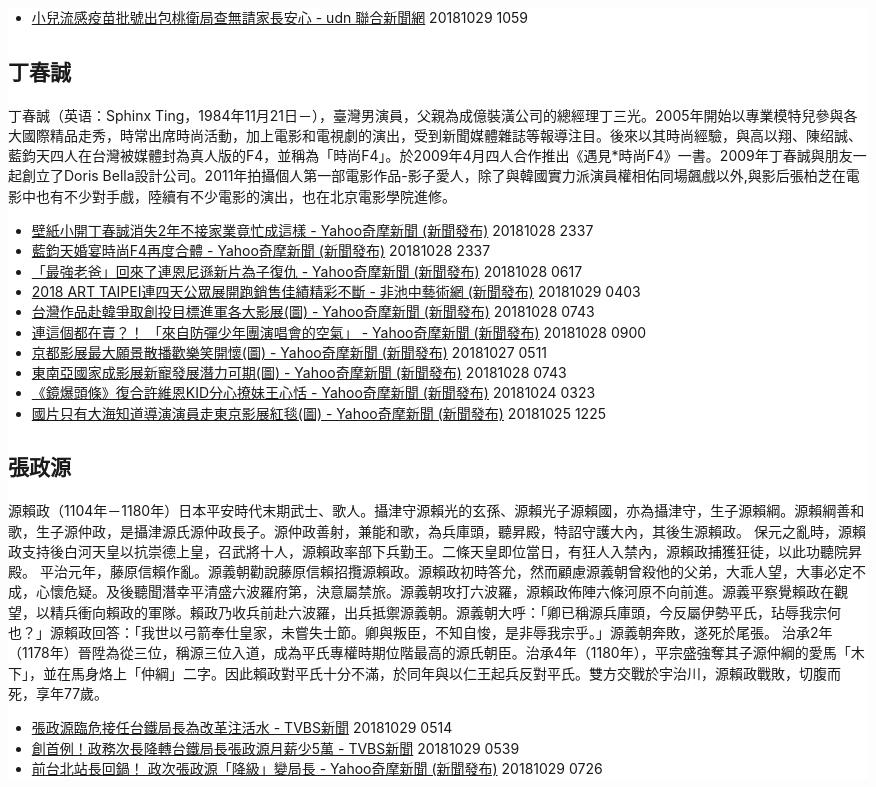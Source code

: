 - [小兒流感疫苗批號出包桃衛局查無請家長安心 - udn 聯合新聞網](https://udn.com/news/story/7324/3449341 "小兒流感疫苗批號出包桃衛局查無請家長安心 - udn 聯合新聞網") 20181029 1059

## 丁春誠

丁春誠（英语：Sphinx Ting，1984年11月21日－），臺灣男演員，父親為成億裝潢公司的總經理丁三光。2005年開始以專業模特兒參與各大國際精品走秀，時常出席時尚活動，加上電影和電視劇的演出，受到新聞媒體雜誌等報導注目。後來以其時尚經驗，與高以翔、陳绍誠、藍鈞天四人在台灣被媒體封為真人版的F4，並稱為「時尚F4」。於2009年4月四人合作推出《遇見*時尚F4》一書。2009年丁春誠與朋友一起創立了Doris Bella設計公司。2011年拍攝個人第一部電影作品-影子愛人，除了與韓國實力派演員權相佑同場飆戲以外,與影后張柏芝在電影中也有不少對手戲，陸續有不少電影的演出，也在北京電影學院進修。
- [壁紙小開丁春誠消失2年不接家業竟忙成這樣 - Yahoo奇摩新聞 (新聞發布)](https://tw.news.yahoo.com/%E5%A3%81%E7%B4%99%E5%B0%8F%E9%96%8B%E4%B8%81%E6%98%A5%E8%AA%A0%E6%B6%88%E5%A4%B12%E5%B9%B4-%E4%B8%8D%E6%8E%A5%E5%AE%B6%E6%A5%AD%E7%AB%9F%E5%BF%99%E6%88%90%E9%80%99%E6%A8%A3-231322526.html "壁紙小開丁春誠消失2年不接家業竟忙成這樣 - Yahoo奇摩新聞 (新聞發布)") 20181028 2337
- [藍鈞天婚宴時尚F4再度合體 - Yahoo奇摩新聞 (新聞發布)](https://tw.news.yahoo.com/%E8%97%8D%E9%88%9E%E5%A4%A9%E5%A9%9A%E5%AE%B4-%E6%99%82%E5%B0%9Af4%E5%86%8D%E5%BA%A6%E5%90%88%E9%AB%94-231322208.html "藍鈞天婚宴時尚F4再度合體 - Yahoo奇摩新聞 (新聞發布)") 20181028 2337
- [「最強老爸」回來了連恩尼遜新片為子復仇 - Yahoo奇摩新聞 (新聞發布)](https://tw.news.yahoo.com/video/%E6%9C%80%E5%BC%B7%E8%80%81%E7%88%B8-%E5%9B%9E%E4%BE%86%E4%BA%86-%E9%80%A3%E6%81%A9%E5%B0%BC%E9%81%9C%E6%96%B0%E7%89%87%E7%82%BA%E5%AD%90%E5%BE%A9%E4%BB%87-054722489.html "「最強老爸」回來了連恩尼遜新片為子復仇 - Yahoo奇摩新聞 (新聞發布)") 20181028 0617
- [2018 ART TAIPEI連四天公眾展開跑銷售佳績精彩不斷 - 非池中藝術網 (新聞發布)](https://artemperor.tw/focus/2350 "2018 ART TAIPEI連四天公眾展開跑銷售佳績精彩不斷 - 非池中藝術網 (新聞發布)") 20181029 0403
- [台灣作品赴韓爭取創投目標進軍各大影展(圖) - Yahoo奇摩新聞 (新聞發布)](https://tw.news.yahoo.com/%E5%8F%B0%E7%81%A3%E4%BD%9C%E5%93%81%E8%B5%B4%E9%9F%93%E7%88%AD%E5%8F%96%E5%89%B5%E6%8A%95-%E7%9B%AE%E6%A8%99%E9%80%B2%E8%BB%8D%E5%90%84%E5%A4%A7%E5%BD%B1%E5%B1%95-%E5%9C%96-072112836.html "台灣作品赴韓爭取創投目標進軍各大影展(圖) - Yahoo奇摩新聞 (新聞發布)") 20181028 0743
- [連這個都在賣？！ 「來自防彈少年團演唱會的空氣」 - Yahoo奇摩新聞 (新聞發布)](https://tw.news.yahoo.com/%E9%80%A3%E9%80%99%E5%80%8B%E9%83%BD%E5%9C%A8%E8%B3%A3-%E4%BE%86%E8%87%AA%E9%98%B2%E5%BD%88%E5%B0%91%E5%B9%B4%E5%9C%98%E6%BC%94%E5%94%B1%E6%9C%83%E7%9A%84%E7%A9%BA%E6%B0%A3-074500821.html "連這個都在賣？！ 「來自防彈少年團演唱會的空氣」 - Yahoo奇摩新聞 (新聞發布)") 20181028 0900
- [京都影展最大願景散播歡樂笑開懷(圖) - Yahoo奇摩新聞 (新聞發布)](https://tw.news.yahoo.com/%E4%BA%AC%E9%83%BD%E5%BD%B1%E5%B1%95%E6%9C%80%E5%A4%A7%E9%A1%98%E6%99%AF-%E6%95%A3%E6%92%AD%E6%AD%A1%E6%A8%82%E7%AC%91%E9%96%8B%E6%87%B7-%E5%9C%96-044648645.html "京都影展最大願景散播歡樂笑開懷(圖) - Yahoo奇摩新聞 (新聞發布)") 20181027 0511
- [東南亞國家成影展新寵發展潛力可期(圖) - Yahoo奇摩新聞 (新聞發布)](https://tw.news.yahoo.com/%E6%9D%B1%E5%8D%97%E4%BA%9E%E5%9C%8B%E5%AE%B6%E6%88%90%E5%BD%B1%E5%B1%95%E6%96%B0%E5%AF%B5-%E7%99%BC%E5%B1%95%E6%BD%9B%E5%8A%9B%E5%8F%AF%E6%9C%9F-%E5%9C%96-072011720.html "東南亞國家成影展新寵發展潛力可期(圖) - Yahoo奇摩新聞 (新聞發布)") 20181028 0743
- [《鏡爆頭條》復合許維恩KID分心撩妹王心恬 - Yahoo奇摩新聞 (新聞發布)](https://tw.news.yahoo.com/video/%E9%8F%A1%E7%88%86%E9%A0%AD%E6%A2%9D-%E5%BE%A9%E5%90%88%E8%A8%B1%E7%B6%AD%E6%81%A9-kid%E5%88%86%E5%BF%83%E6%92%A9%E5%A6%B9%E7%8E%8B%E5%BF%83%E6%81%AC-025705977.html "《鏡爆頭條》復合許維恩KID分心撩妹王心恬 - Yahoo奇摩新聞 (新聞發布)") 20181024 0323
- [國片只有大海知道導演演員走東京影展紅毯(圖) - Yahoo奇摩新聞 (新聞發布)](https://tw.news.yahoo.com/%E5%9C%8B%E7%89%87%E5%8F%AA%E6%9C%89%E5%A4%A7%E6%B5%B7%E7%9F%A5%E9%81%93-%E5%B0%8E%E6%BC%94%E6%BC%94%E5%93%A1%E8%B5%B0%E6%9D%B1%E4%BA%AC%E5%BD%B1%E5%B1%95%E7%B4%85%E6%AF%AF-%E5%9C%96-120822149.html "國片只有大海知道導演演員走東京影展紅毯(圖) - Yahoo奇摩新聞 (新聞發布)") 20181025 1225

## 張政源

源賴政（1104年－1180年）日本平安時代末期武士、歌人。攝津守源賴光的玄孫、源賴光子源賴國，亦為攝津守，生子源賴綱。源賴綱善和歌，生子源仲政，是攝津源氏源仲政長子。源仲政善射，兼能和歌，為兵庫頭，聽昇殿，特詔守護大內，其後生源賴政。
保元之亂時，源賴政支持後白河天皇以抗崇德上皇，召武將十人，源賴政率部下兵勤王。二條天皇即位當日，有狂人入禁內，源賴政捕獲狂徒，以此功聽院昇殿。
平治元年，藤原信賴作亂。源義朝勸說藤原信賴招攬源賴政。源賴政初時答允，然而顧慮源義朝曾殺他的父弟，大乖人望，大事必定不成，心懷危疑。及後聽聞潛幸平清盛六波羅府第，決意屬禁旅。源義朝攻打六波羅，源賴政佈陣六條河原不向前進。源義平察覺賴政在觀望，以精兵衝向賴政的軍隊。賴政乃收兵前赴六波羅，出兵抵禦源義朝。源義朝大呼：「卿已稱源兵庫頭，今反屬伊勢平氏，玷辱我宗何也？」源賴政回答：「我世以弓箭奉仕皇家，未嘗失士節。卿與叛臣，不知自悛，是非辱我宗乎。」源義朝奔敗，遂死於尾張。
治承2年（1178年）晉陞為從三位，稱源三位入道，成為平氏專權時期位階最高的源氏朝臣。治承4年（1180年），平宗盛強奪其子源仲綱的愛馬「木下」，並在馬身烙上「仲綱」二字。因此賴政對平氏十分不滿，於同年與以仁王起兵反對平氏。雙方交戰於宇治川，源賴政戰敗，切腹而死，享年77歲。
- [張政源臨危接任台鐵局長為改革注活水 - TVBS新聞](https://news.tvbs.com.tw/politics/1018726 "張政源臨危接任台鐵局長為改革注活水 - TVBS新聞") 20181029 0514
- [創首例！政務次長降轉台鐵局長張政源月薪少5萬 - TVBS新聞](https://news.tvbs.com.tw/politics/1018749 "創首例！政務次長降轉台鐵局長張政源月薪少5萬 - TVBS新聞") 20181029 0539
- [前台北站長回鍋！ 政次張政源「降級」變局長 - Yahoo奇摩新聞 (新聞發布)](https://tw.news.yahoo.com/%E5%89%8D%E5%8F%B0%E5%8C%97%E7%AB%99%E9%95%B7%E5%9B%9E%E9%8D%8B-%E6%94%BF%E6%AC%A1%E5%BC%B5%E6%94%BF%E6%BA%90-%E9%99%8D%E7%B4%9A-%E8%AE%8A%E5%B1%80%E9%95%B7-070921537.html "前台北站長回鍋！ 政次張政源「降級」變局長 - Yahoo奇摩新聞 (新聞發布)") 20181029 0726